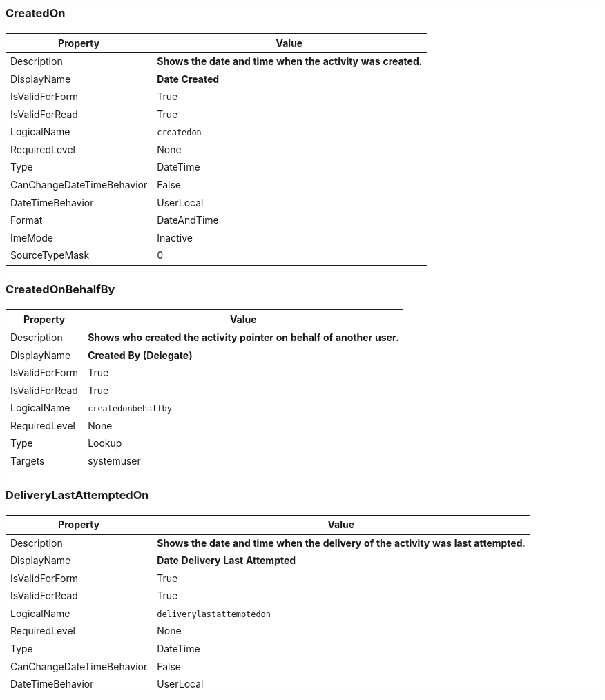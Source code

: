 ### <a name="BKMK_CreatedOn"></a> CreatedOn

|Property|Value|
|---|---|
|Description|**Shows the date and time when the activity was created.**|
|DisplayName|**Date Created**|
|IsValidForForm|True|
|IsValidForRead|True|
|LogicalName|`createdon`|
|RequiredLevel|None|
|Type|DateTime|
|CanChangeDateTimeBehavior|False|
|DateTimeBehavior|UserLocal|
|Format|DateAndTime|
|ImeMode|Inactive|
|SourceTypeMask|0|

### <a name="BKMK_CreatedOnBehalfBy"></a> CreatedOnBehalfBy

|Property|Value|
|---|---|
|Description|**Shows who created the activity pointer on behalf of another user.**|
|DisplayName|**Created By (Delegate)**|
|IsValidForForm|True|
|IsValidForRead|True|
|LogicalName|`createdonbehalfby`|
|RequiredLevel|None|
|Type|Lookup|
|Targets|systemuser|

### <a name="BKMK_DeliveryLastAttemptedOn"></a> DeliveryLastAttemptedOn

|Property|Value|
|---|---|
|Description|**Shows the date and time when the delivery of the activity was last attempted.**|
|DisplayName|**Date Delivery Last Attempted**|
|IsValidForForm|True|
|IsValidForRead|True|
|LogicalName|`deliverylastattemptedon`|
|RequiredLevel|None|
|Type|DateTime|
|CanChangeDateTimeBehavior|False|
|DateTimeBehavior|UserLocal|